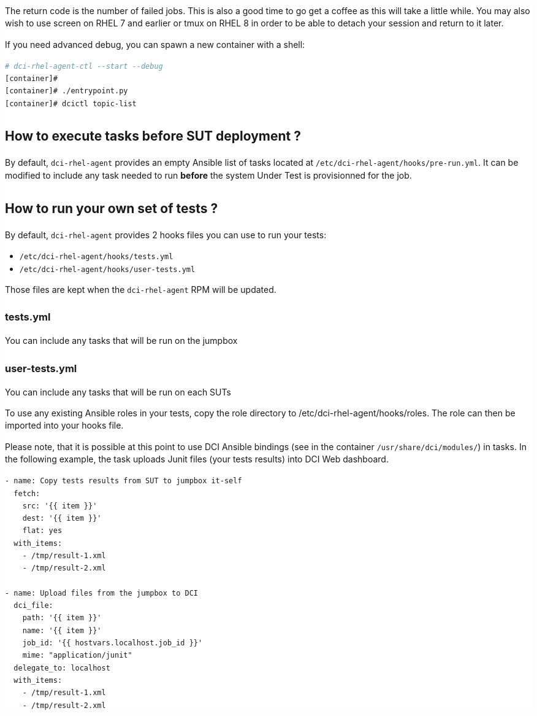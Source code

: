The return code is the number of failed jobs. This is also a good time to go get a coffee as this will take a little while. You may also wish to use screen on RHEL 7 and earlier or tmux on RHEL 8 in order to be able to detach your session and return to it later.

If you need advanced debug, you can spawn a new container with a shell:

```bash
# dci-rhel-agent-ctl --start --debug
[container]#
[container]# ./entrypoint.py
[container]# dcictl topic-list
```

## How to execute tasks before SUT deployment ?

By default, `dci-rhel-agent` provides an empty Ansible list of tasks located at `/etc/dci-rhel-agent/hooks/pre-run.yml`.
It can be modified to include any task needed to run **before** the system Under Test is provisionned for the job.

## How to run your own set of tests ?

By default, `dci-rhel-agent` provides 2 hooks files you can use to run your tests:
  - `/etc/dci-rhel-agent/hooks/tests.yml`
  - `/etc/dci-rhel-agent/hooks/user-tests.yml`

Those files are kept when the `dci-rhel-agent` RPM will be updated.

### tests.yml

You can include any tasks that will be run on the jumpbox

### user-tests.yml

You can include any tasks that will be run on each SUTs

To use any existing Ansible roles in your tests, copy the role directory to /etc/dci-rhel-agent/hooks/roles. The role can then be imported into your hooks file.

Please note, that it is possible at this point to use DCI Ansible bindings (see in the container `/usr/share/dci/modules/`) in tasks.
In the following example, the task uploads Junit files (your tests results) into DCI Web dashboard.

```
- name: Copy tests results from SUT to jumpbox it-self
  fetch:
    src: '{{ item }}'
    dest: '{{ item }}'
    flat: yes
  with_items:
    - /tmp/result-1.xml
    - /tmp/result-2.xml

- name: Upload files from the jumpbox to DCI
  dci_file:
    path: '{{ item }}'
    name: '{{ item }}'
    job_id: '{{ hostvars.localhost.job_id }}'
    mime: "application/junit"
  delegate_to: localhost
  with_items:
    - /tmp/result-1.xml
    - /tmp/result-2.xml
```
